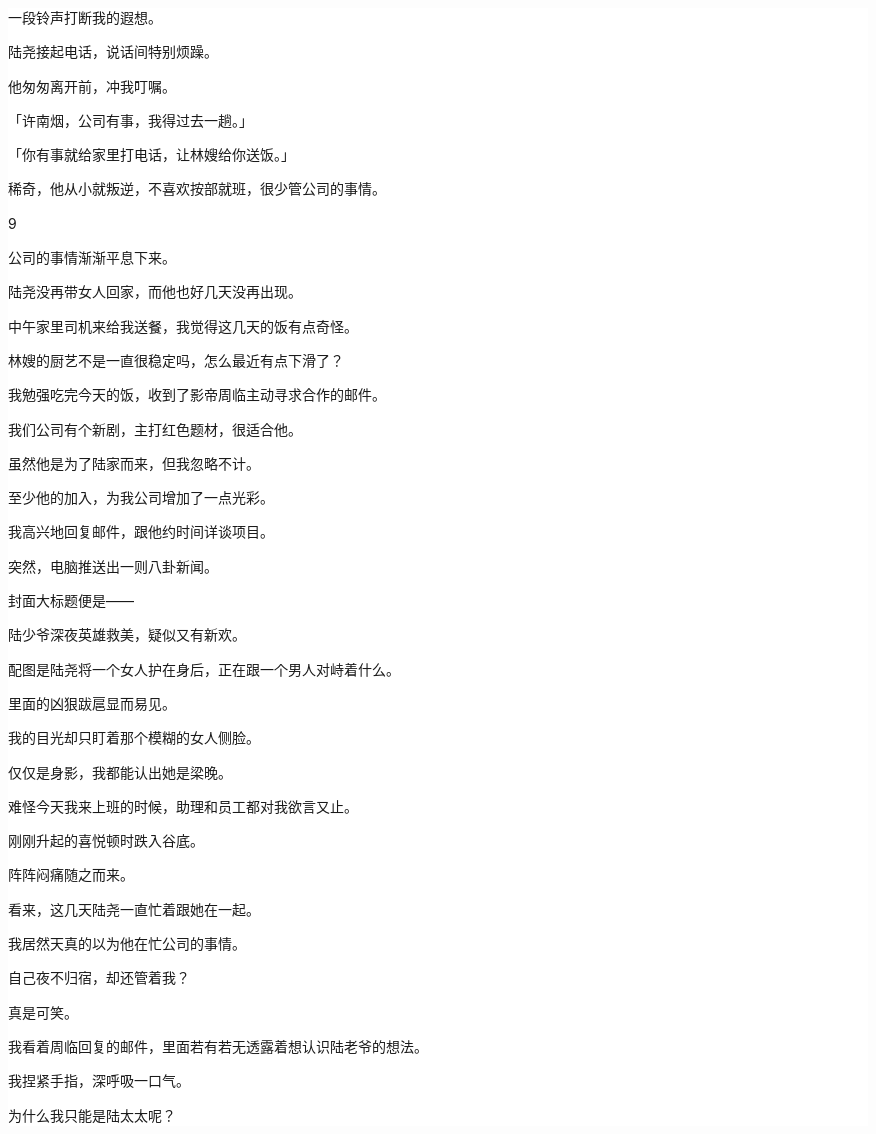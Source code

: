 一段铃声打断我的遐想。

陆尧接起电话，说话间特别烦躁。

他匆匆离开前，冲我叮嘱。

「许南烟，公司有事，我得过去一趟。」

「你有事就给家里打电话，让林嫂给你送饭。」

稀奇，他从小就叛逆，不喜欢按部就班，很少管公司的事情。

9

公司的事情渐渐平息下来。

陆尧没再带女人回家，而他也好几天没再出现。

中午家里司机来给我送餐，我觉得这几天的饭有点奇怪。

林嫂的厨艺不是一直很稳定吗，怎么最近有点下滑了？

我勉强吃完今天的饭，收到了影帝周临主动寻求合作的邮件。

我们公司有个新剧，主打红色题材，很适合他。

虽然他是为了陆家而来，但我忽略不计。

至少他的加入，为我公司增加了一点光彩。

我高兴地回复邮件，跟他约时间详谈项目。

突然，电脑推送出一则八卦新闻。

封面大标题便是——

陆少爷深夜英雄救美，疑似又有新欢。

配图是陆尧将一个女人护在身后，正在跟一个男人对峙着什么。

里面的凶狠跋扈显而易见。

我的目光却只盯着那个模糊的女人侧脸。

仅仅是身影，我都能认出她是梁晚。

难怪今天我来上班的时候，助理和员工都对我欲言又止。

刚刚升起的喜悦顿时跌入谷底。

阵阵闷痛随之而来。

看来，这几天陆尧一直忙着跟她在一起。

我居然天真的以为他在忙公司的事情。

自己夜不归宿，却还管着我？

真是可笑。

我看着周临回复的邮件，里面若有若无透露着想认识陆老爷的想法。

我捏紧手指，深呼吸一口气。

为什么我只能是陆太太呢？
